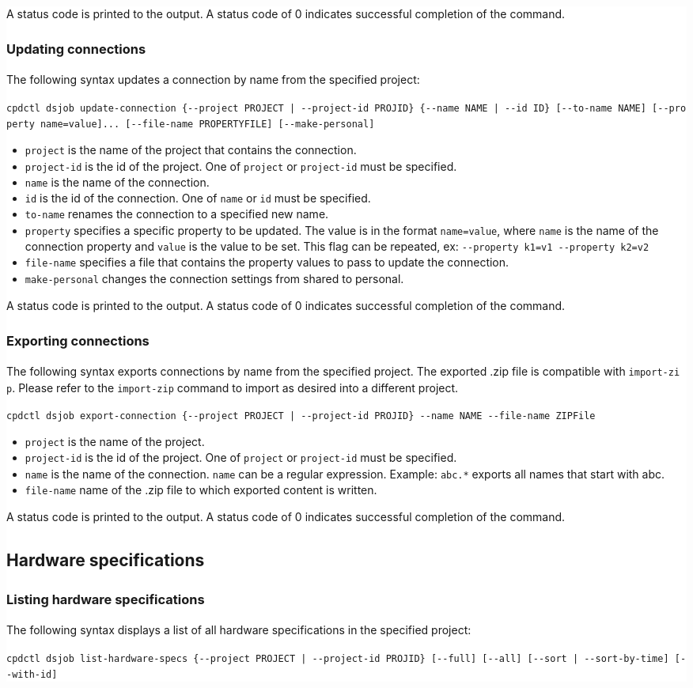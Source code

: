 A status code is printed to the output. A status code of 0 indicates successful completion of
the command.

### Updating connections

The following syntax updates a connection by name from the specified project:

```
cpdctl dsjob update-connection {--project PROJECT | --project-id PROJID} {--name NAME | --id ID} [--to-name NAME] [--property name=value]... [--file-name PROPERTYFILE] [--make-personal]
```

- `project` is the name of the project that contains the connection.
- `project-id` is the id of the project. One of `project` or
`project-id` must be specified.
- `name` is the name of the connection.
- `id` is the id of the connection. One of `name` or
`id` must be specified.
- `to-name` renames the connection to a specified new name.
- `property` specifies a specific property to be updated. The value is in the
format `name=value`, where `name` is the name of the connection
property and `value` is the value to be set. This flag can be repeated, ex:
`--property k1=v1 --property k2=v2`
- `file-name` specifies a file that contains the property values to pass to update
the connection.
- `make-personal` changes the connection settings from shared to personal.

A status code is printed to the output. A status code of 0 indicates successful completion of
the command.

### Exporting connections

The following syntax exports connections by name from the specified project. The exported .zip file is compatible with `import-zip`. Please refer to the  `import-zip`  command to import as desired into a different project.

```
cpdctl dsjob export-connection {--project PROJECT | --project-id PROJID} --name NAME --file-name ZIPFile

```

-   `project`  is the name of the project.
-   `project-id`  is the id of the project. One of  `project`  or  `project-id`  must be specified.
-   `name`  is the name of the connection.  `name`  can be a regular expression. Example:  `abc.*`  exports all names that start with abc.
-   `file-name`  name of the .zip file to which exported content is written.

A status code is printed to the output. A status code of 0 indicates successful completion of the command.


## Hardware specifications

### Listing hardware specifications
The following syntax displays a list of all hardware specifications in the specified project: 
```
cpdctl dsjob list-hardware-specs {--project PROJECT | --project-id PROJID} [--full] [--all] [--sort | --sort-by-time] [--with-id]
```
